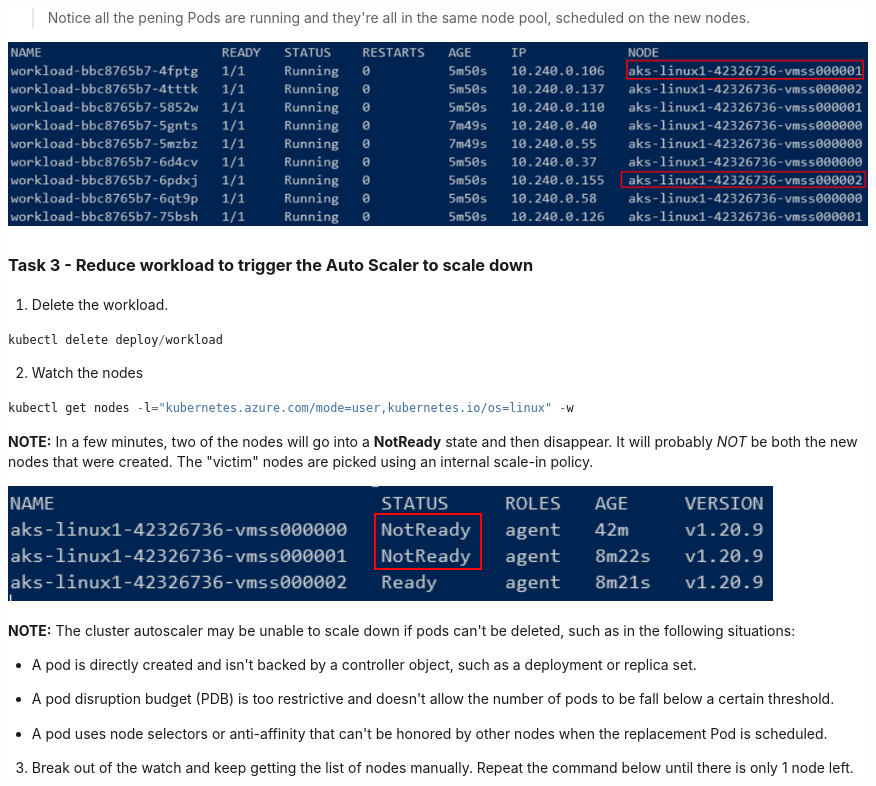 > Notice all the pening Pods are running and they're all in the same node pool, scheduled on the new nodes.

![](content/podsrunning.png)

### Task 3 - Reduce workload to trigger the Auto Scaler to scale down

1. Delete the workload.

```PowerShell
kubectl delete deploy/workload
```

2. Watch the nodes

```PowerShell
kubectl get nodes -l="kubernetes.azure.com/mode=user,kubernetes.io/os=linux" -w
```

**NOTE:** In a few minutes, two of the nodes will go into a **NotReady** state and then disappear. It will probably _NOT_ be both the new nodes that were created. The "victim" nodes are picked using an internal scale-in policy.

![](content/nodenotready.png)

**NOTE:** The cluster autoscaler may be unable to scale down if pods can't be deleted, such as in the following situations:

- A pod is directly created and isn't backed by a controller object, such as a deployment or replica set.

- A pod disruption budget (PDB) is too restrictive and doesn't allow the number of pods to be fall below a certain threshold.

- A pod uses node selectors or anti-affinity that can't be honored by other nodes when the replacement Pod is scheduled.

3. Break out of the watch and keep getting the list of nodes manually. Repeat the command below until there is only 1 node left.
